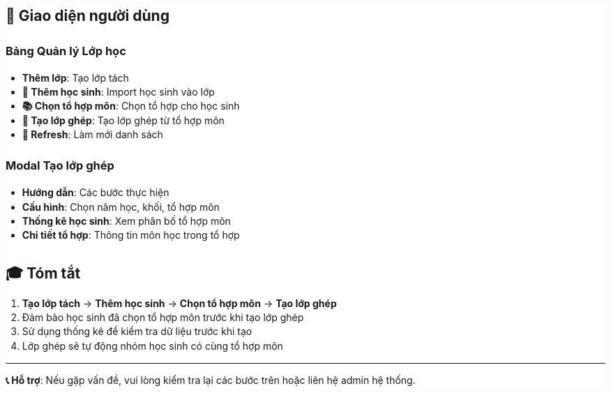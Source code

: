 ## 📱 Giao diện người dùng

### **Bảng Quản lý Lớp học**
- **Thêm lớp**: Tạo lớp tách
- **👥 Thêm học sinh**: Import học sinh vào lớp
- **📚 Chọn tổ hợp môn**: Chọn tổ hợp cho học sinh
- **🔄 Tạo lớp ghép**: Tạo lớp ghép từ tổ hợp môn
- **🔄 Refresh**: Làm mới danh sách

### **Modal Tạo lớp ghép**
- **Hướng dẫn**: Các bước thực hiện
- **Cấu hình**: Chọn năm học, khối, tổ hợp môn
- **Thống kê học sinh**: Xem phân bố tổ hợp môn
- **Chi tiết tổ hợp**: Thông tin môn học trong tổ hợp

## 🎓 Tóm tắt

1. **Tạo lớp tách** → **Thêm học sinh** → **Chọn tổ hợp môn** → **Tạo lớp ghép**
2. Đảm bảo học sinh đã chọn tổ hợp môn trước khi tạo lớp ghép
3. Sử dụng thống kê để kiểm tra dữ liệu trước khi tạo
4. Lớp ghép sẽ tự động nhóm học sinh có cùng tổ hợp môn

---

**📞 Hỗ trợ**: Nếu gặp vấn đề, vui lòng kiểm tra lại các bước trên hoặc liên hệ admin hệ thống. 